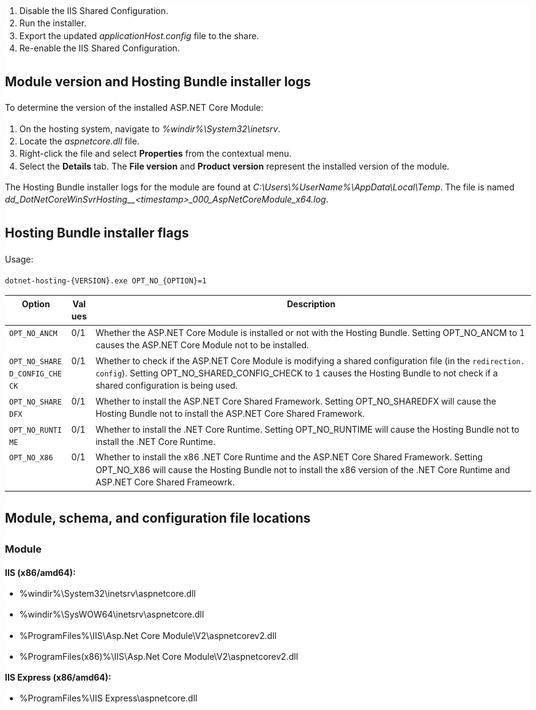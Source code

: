 1. Disable the IIS Shared Configuration.
1. Run the installer.
1. Export the updated *applicationHost.config* file to the share.
1. Re-enable the IIS Shared Configuration.

## Module version and Hosting Bundle installer logs

To determine the version of the installed ASP.NET Core Module:

1. On the hosting system, navigate to *%windir%\System32\inetsrv*.
1. Locate the *aspnetcore.dll* file.
1. Right-click the file and select **Properties** from the contextual menu.
1. Select the **Details** tab. The **File version** and **Product version** represent the installed version of the module.

The Hosting Bundle installer logs for the module are found at *C:\\Users\\%UserName%\\AppData\\Local\\Temp*. The file is named *dd_DotNetCoreWinSvrHosting__\<timestamp>_000_AspNetCoreModule_x64.log*.

## Hosting Bundle installer flags

Usage:

```console
dotnet-hosting-{VERSION}.exe OPT_NO_{OPTION}=1
```

| Option                    | Values | Description                                                                                                                                                                                                                                 |
|----------------------------|--------|---------------------------------------------------------------------------------------------------------------------------------------------------------------------------------------------------------------------------------------------|
| `OPT_NO_ANCM`                | 0/1    | Whether the ASP.NET Core Module is installed or not with the Hosting Bundle. Setting OPT_NO_ANCM to 1 causes the ASP.NET Core Module not to be installed.                                                                                   |
| `OPT_NO_SHARED_CONFIG_CHECK` | 0/1    | Whether to check if the ASP.NET Core Module is modifying a shared configuration file (in the `redirection.config`). Setting OPT_NO_SHARED_CONFIG_CHECK to 1 causes the Hosting Bundle to not check if a shared configuration is being used. |
| `OPT_NO_SHAREDFX`            | 0/1    | Whether to install the ASP.NET Core Shared Framework. Setting OPT_NO_SHAREDFX will cause the Hosting Bundle not to install the ASP.NET Core Shared Framework.                                                                               |
| `OPT_NO_RUNTIME`            | 0/1    | Whether to install the .NET Core Runtime. Setting OPT_NO_RUNTIME will cause the Hosting Bundle not to install the .NET Core Runtime.                                                                               |
| `OPT_NO_X86`           | 0/1    | Whether to install the x86 .NET Core Runtime and the ASP.NET Core Shared Framework. Setting OPT_NO_X86 will cause the Hosting Bundle not to install the x86 version of the .NET Core Runtime and ASP.NET Core Shared Frameowrk.                                                                               |

## Module, schema, and configuration file locations

### Module

**IIS (x86/amd64):**

* %windir%\System32\inetsrv\aspnetcore.dll

* %windir%\SysWOW64\inetsrv\aspnetcore.dll

* %ProgramFiles%\IIS\Asp.Net Core Module\V2\aspnetcorev2.dll

* %ProgramFiles(x86)%\IIS\Asp.Net Core Module\V2\aspnetcorev2.dll

**IIS Express (x86/amd64):**

* %ProgramFiles%\IIS Express\aspnetcore.dll

